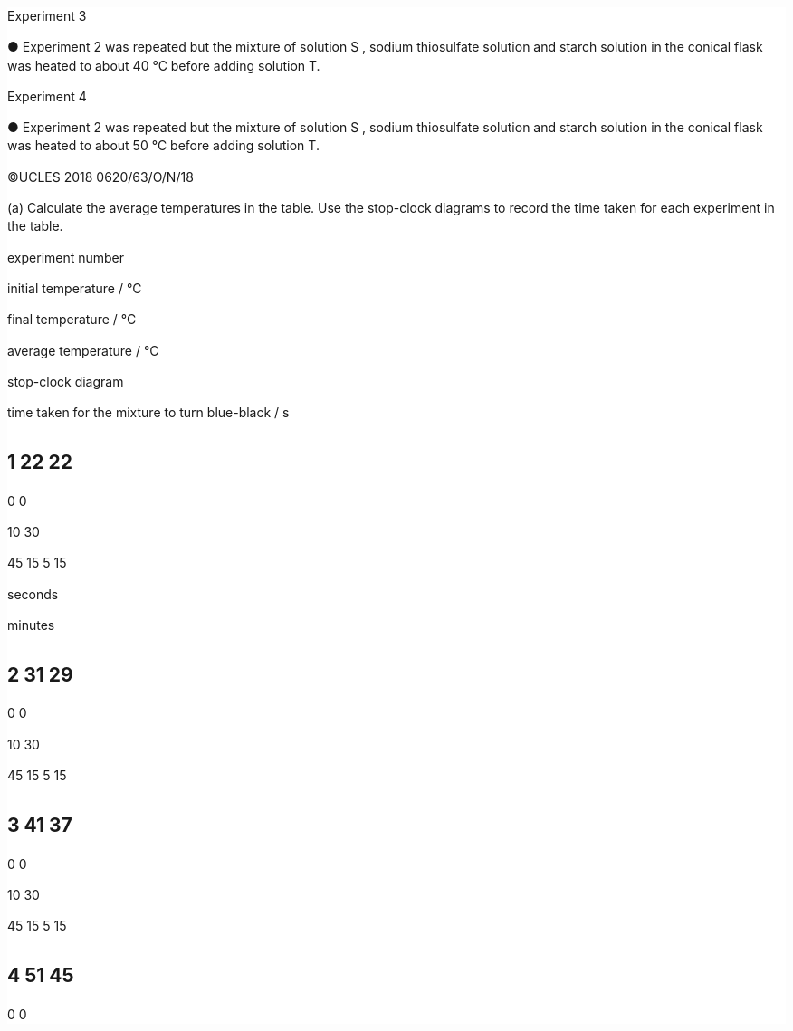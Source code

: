  Experiment 3 

 ● Experiment 2 was repeated but the mixture of solution S , sodium thiosulfate solution and starch solution in the conical flask was heated to about 40 °C before adding solution T. 

 Experiment 4 

 ● Experiment 2 was repeated but the mixture of solution S , sodium thiosulfate solution and starch solution in the conical flask was heated to about 50 °C before adding solution T. 


 ©UCLES 2018 0620/63/O/N/18 

 (a) Calculate the average temperatures in the table. Use the stop-clock diagrams to record the time taken for each experiment in the table. 

experiment number 

 initial temperature / °C 

 final temperature / °C 

 average temperature / °C 

 stop-clock diagram 

 time taken for the mixture to turn blue-black / s 

## 1 22 22 

 0 0 

 10 30 

 45 15 5 15 

 seconds 

 minutes 

## 2 31 29 

 0 0 

 10 30 

 45 15 5 15 

## 3 41 37 

 0 0 

 10 30 

 45 15 5 15 

## 4 51 45 

 0 0 
